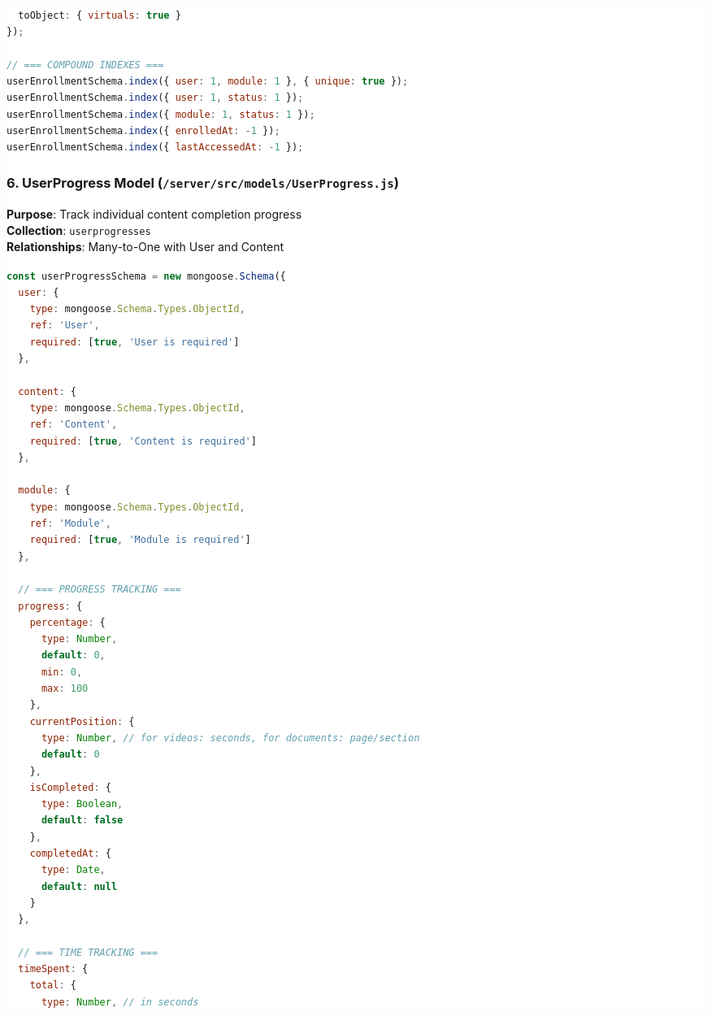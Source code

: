 ```javascript
  toObject: { virtuals: true }
});

// === COMPOUND INDEXES ===
userEnrollmentSchema.index({ user: 1, module: 1 }, { unique: true });
userEnrollmentSchema.index({ user: 1, status: 1 });
userEnrollmentSchema.index({ module: 1, status: 1 });
userEnrollmentSchema.index({ enrolledAt: -1 });
userEnrollmentSchema.index({ lastAccessedAt: -1 });
```

### 6. UserProgress Model (`/server/src/models/UserProgress.js`)

**Purpose**: Track individual content completion progress  
**Collection**: `userprogresses`  
**Relationships**: Many-to-One with User and Content

```javascript
const userProgressSchema = new mongoose.Schema({
  user: {
    type: mongoose.Schema.Types.ObjectId,
    ref: 'User',
    required: [true, 'User is required']
  },
  
  content: {
    type: mongoose.Schema.Types.ObjectId,
    ref: 'Content',
    required: [true, 'Content is required']
  },
  
  module: {
    type: mongoose.Schema.Types.ObjectId,
    ref: 'Module',
    required: [true, 'Module is required']
  },
  
  // === PROGRESS TRACKING ===
  progress: {
    percentage: {
      type: Number,
      default: 0,
      min: 0,
      max: 100
    },
    currentPosition: {
      type: Number, // for videos: seconds, for documents: page/section
      default: 0
    },
    isCompleted: {
      type: Boolean,
      default: false
    },
    completedAt: {
      type: Date,
      default: null
    }
  },
  
  // === TIME TRACKING ===
  timeSpent: {
    total: {
      type: Number, // in seconds
```